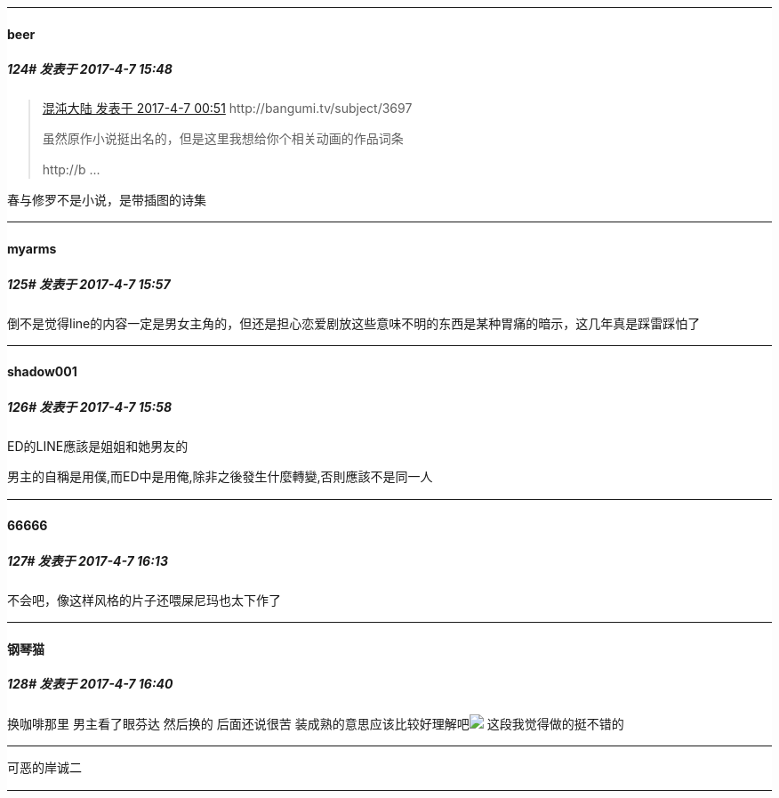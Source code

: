 
-----

####  beer  
##### 124#       发表于 2017-4-7 15:48


<blockquote><a href="httphttps://bbs.saraba1st.com/2b/forum.php?mod=redirect&amp;goto=findpost&amp;pid=35601765&amp;ptid=1471334" target="_blank">混沌大陆 发表于 2017-4-7 00:51</a>
http://bangumi.tv/subject/3697

虽然原作小说挺出名的，但是这里我想给你个相关动画的作品词条

http://b ...</blockquote>
春与修罗不是小说，是带插图的诗集


-----

####  myarms  
##### 125#       发表于 2017-4-7 15:57


倒不是觉得line的内容一定是男女主角的，但还是担心恋爱剧放这些意味不明的东西是某种胃痛的暗示，这几年真是踩雷踩怕了


-----

####  shadow001  
##### 126#       发表于 2017-4-7 15:58


ED的LINE應該是姐姐和她男友的

男主的自稱是用僕,而ED中是用俺,除非之後發生什麼轉變,否則應該不是同一人


-----

####  66666  
##### 127#       发表于 2017-4-7 16:13


不会吧，像这样风格的片子还喂屎尼玛也太下作了


-----

####  钢琴猫  
##### 128#       发表于 2017-4-7 16:40


换咖啡那里 男主看了眼芬达 然后换的 后面还说很苦 装成熟的意思应该比较好理解吧<img src="https://static.saraba1st.com/image/smiley/face/119.gif" referrerpolicy="no-referrer"> 这段我觉得做的挺不错的

----

可恶的岸诚二


-----
